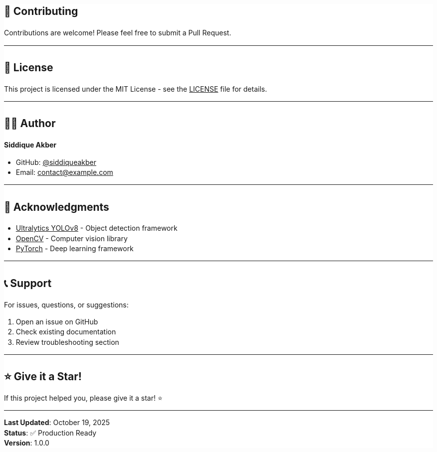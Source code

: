 
## 🤝 Contributing

Contributions are welcome! Please feel free to submit a Pull Request.

---

## 📄 License

This project is licensed under the MIT License - see the [LICENSE](LICENSE) file for details.

---

## 👨‍💻 Author

**Siddique Akber**
- GitHub: [@siddiqueakber](https://github.com/siddiqueakber)
- Email: contact@example.com

---

## 🙏 Acknowledgments

- [Ultralytics YOLOv8](https://github.com/ultralytics/ultralytics) - Object detection framework
- [OpenCV](https://opencv.org/) - Computer vision library
- [PyTorch](https://pytorch.org/) - Deep learning framework

---

## 📞 Support

For issues, questions, or suggestions:
1. Open an issue on GitHub
2. Check existing documentation
3. Review troubleshooting section

---

## ⭐ Give it a Star!

If this project helped you, please give it a star! ⭐

---

**Last Updated**: October 19, 2025  
**Status**: ✅ Production Ready  
**Version**: 1.0.0

